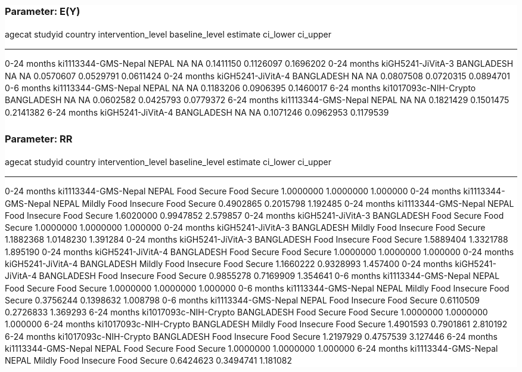 
### Parameter: E(Y)


agecat        studyid                 country      intervention_level   baseline_level     estimate    ci_lower    ci_upper
------------  ----------------------  -----------  -------------------  ---------------  ----------  ----------  ----------
0-24 months   ki1113344-GMS-Nepal     NEPAL        NA                   NA                0.1411150   0.1126097   0.1696202
0-24 months   kiGH5241-JiVitA-3       BANGLADESH   NA                   NA                0.0570607   0.0529791   0.0611424
0-24 months   kiGH5241-JiVitA-4       BANGLADESH   NA                   NA                0.0807508   0.0720315   0.0894701
0-6 months    ki1113344-GMS-Nepal     NEPAL        NA                   NA                0.1183206   0.0906395   0.1460017
6-24 months   ki1017093c-NIH-Crypto   BANGLADESH   NA                   NA                0.0602582   0.0425793   0.0779372
6-24 months   ki1113344-GMS-Nepal     NEPAL        NA                   NA                0.1821429   0.1501475   0.2141382
6-24 months   kiGH5241-JiVitA-4       BANGLADESH   NA                   NA                0.1071246   0.0962953   0.1179539


### Parameter: RR


agecat        studyid                 country      intervention_level     baseline_level     estimate    ci_lower   ci_upper
------------  ----------------------  -----------  ---------------------  ---------------  ----------  ----------  ---------
0-24 months   ki1113344-GMS-Nepal     NEPAL        Food Secure            Food Secure       1.0000000   1.0000000   1.000000
0-24 months   ki1113344-GMS-Nepal     NEPAL        Mildly Food Insecure   Food Secure       0.4902865   0.2015798   1.192485
0-24 months   ki1113344-GMS-Nepal     NEPAL        Food Insecure          Food Secure       1.6020000   0.9947852   2.579857
0-24 months   kiGH5241-JiVitA-3       BANGLADESH   Food Secure            Food Secure       1.0000000   1.0000000   1.000000
0-24 months   kiGH5241-JiVitA-3       BANGLADESH   Mildly Food Insecure   Food Secure       1.1882368   1.0148230   1.391284
0-24 months   kiGH5241-JiVitA-3       BANGLADESH   Food Insecure          Food Secure       1.5889404   1.3321788   1.895190
0-24 months   kiGH5241-JiVitA-4       BANGLADESH   Food Secure            Food Secure       1.0000000   1.0000000   1.000000
0-24 months   kiGH5241-JiVitA-4       BANGLADESH   Mildly Food Insecure   Food Secure       1.1660222   0.9328993   1.457400
0-24 months   kiGH5241-JiVitA-4       BANGLADESH   Food Insecure          Food Secure       0.9855278   0.7169909   1.354641
0-6 months    ki1113344-GMS-Nepal     NEPAL        Food Secure            Food Secure       1.0000000   1.0000000   1.000000
0-6 months    ki1113344-GMS-Nepal     NEPAL        Mildly Food Insecure   Food Secure       0.3756244   0.1398632   1.008798
0-6 months    ki1113344-GMS-Nepal     NEPAL        Food Insecure          Food Secure       0.6110509   0.2726833   1.369293
6-24 months   ki1017093c-NIH-Crypto   BANGLADESH   Food Secure            Food Secure       1.0000000   1.0000000   1.000000
6-24 months   ki1017093c-NIH-Crypto   BANGLADESH   Mildly Food Insecure   Food Secure       1.4901593   0.7901861   2.810192
6-24 months   ki1017093c-NIH-Crypto   BANGLADESH   Food Insecure          Food Secure       1.2197929   0.4757539   3.127446
6-24 months   ki1113344-GMS-Nepal     NEPAL        Food Secure            Food Secure       1.0000000   1.0000000   1.000000
6-24 months   ki1113344-GMS-Nepal     NEPAL        Mildly Food Insecure   Food Secure       0.6424623   0.3494741   1.181082